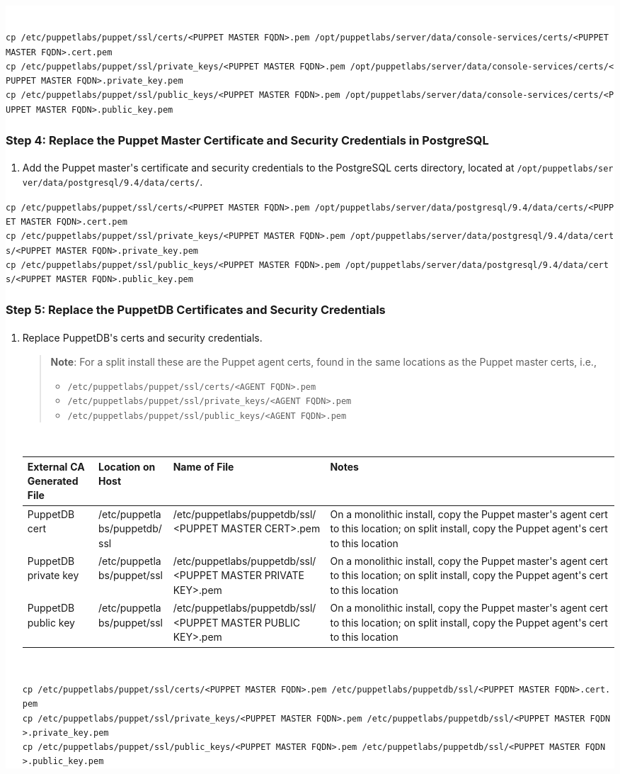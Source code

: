    <br>

   ~~~
   cp /etc/puppetlabs/puppet/ssl/certs/<PUPPET MASTER FQDN>.pem /opt/puppetlabs/server/data/console-services/certs/<PUPPET MASTER FQDN>.cert.pem
   cp /etc/puppetlabs/puppet/ssl/private_keys/<PUPPET MASTER FQDN>.pem /opt/puppetlabs/server/data/console-services/certs/<PUPPET MASTER FQDN>.private_key.pem
   cp /etc/puppetlabs/puppet/ssl/public_keys/<PUPPET MASTER FQDN>.pem /opt/puppetlabs/server/data/console-services/certs/<PUPPET MASTER FQDN>.public_key.pem
   ~~~

### Step 4: Replace the Puppet Master Certificate and Security Credentials in PostgreSQL

1. Add the Puppet master's certificate and security credentials to the PostgreSQL certs directory, located at `/opt/puppetlabs/server/data/postgresql/9.4/data/certs/`.

~~~
cp /etc/puppetlabs/puppet/ssl/certs/<PUPPET MASTER FQDN>.pem /opt/puppetlabs/server/data/postgresql/9.4/data/certs/<PUPPET MASTER FQDN>.cert.pem
cp /etc/puppetlabs/puppet/ssl/private_keys/<PUPPET MASTER FQDN>.pem /opt/puppetlabs/server/data/postgresql/9.4/data/certs/<PUPPET MASTER FQDN>.private_key.pem
cp /etc/puppetlabs/puppet/ssl/public_keys/<PUPPET MASTER FQDN>.pem /opt/puppetlabs/server/data/postgresql/9.4/data/certs/<PUPPET MASTER FQDN>.public_key.pem
~~~

### Step 5: Replace the PuppetDB Certificates and Security Credentials

1. Replace PuppetDB's certs and security credentials.

   > **Note**: For a split install these are the Puppet agent certs, found in the same locations as the Puppet master certs, i.e.,
   >
   >* `/etc/puppetlabs/puppet/ssl/certs/<AGENT FQDN>.pem`
   >* `/etc/puppetlabs/puppet/ssl/private_keys/<AGENT FQDN>.pem`
   >* `/etc/puppetlabs/puppet/ssl/public_keys/<AGENT FQDN>.pem`
   <br>

   | External CA Generated File | Location on Host | Name of File | Notes |
   |---|---|---|---|
   | PuppetDB cert  | /etc/puppetlabs/puppetdb/ssl  | /etc/puppetlabs/puppetdb/ssl/\<PUPPET MASTER CERT>.pem | On a monolithic install, copy the Puppet master's agent cert to this location; on split install, copy the Puppet agent's cert to this location   |
   | PuppetDB private key  | /etc/puppetlabs/puppet/ssl  | /etc/puppetlabs/puppetdb/ssl/\<PUPPET MASTER PRIVATE KEY>.pem| On a monolithic install, copy the Puppet master's agent cert to this location; on split install, copy the Puppet agent's cert to this location   |
   | PuppetDB public key  | /etc/puppetlabs/puppet/ssl  | /etc/puppetlabs/puppetdb/ssl/\<PUPPET MASTER PUBLIC KEY>.pem  | On a monolithic install, copy the Puppet master's agent cert to this location; on split install, copy the Puppet agent's cert to this location   |

   <br>

   ~~~
   cp /etc/puppetlabs/puppet/ssl/certs/<PUPPET MASTER FQDN>.pem /etc/puppetlabs/puppetdb/ssl/<PUPPET MASTER FQDN>.cert.pem
   cp /etc/puppetlabs/puppet/ssl/private_keys/<PUPPET MASTER FQDN>.pem /etc/puppetlabs/puppetdb/ssl/<PUPPET MASTER FQDN>.private_key.pem
   cp /etc/puppetlabs/puppet/ssl/public_keys/<PUPPET MASTER FQDN>.pem /etc/puppetlabs/puppetdb/ssl/<PUPPET MASTER FQDN>.public_key.pem
   ~~~
